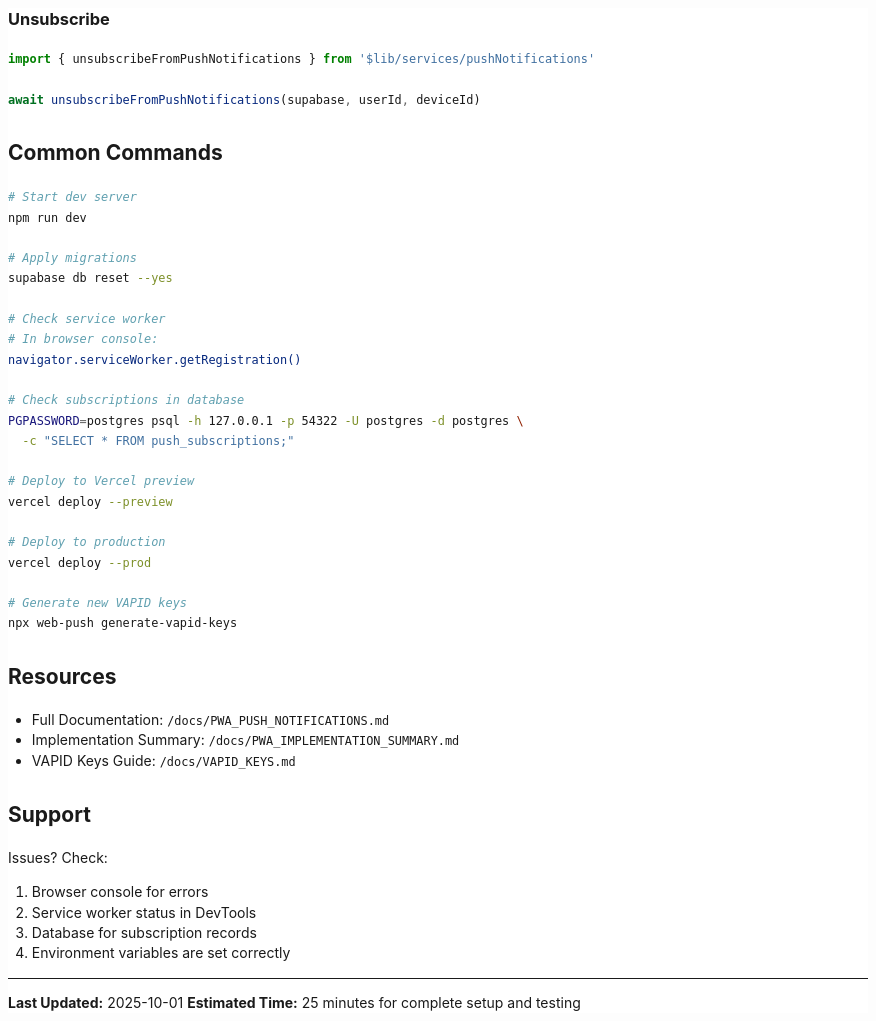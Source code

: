 ### Unsubscribe

```typescript
import { unsubscribeFromPushNotifications } from '$lib/services/pushNotifications'

await unsubscribeFromPushNotifications(supabase, userId, deviceId)
```

## Common Commands

```bash
# Start dev server
npm run dev

# Apply migrations
supabase db reset --yes

# Check service worker
# In browser console:
navigator.serviceWorker.getRegistration()

# Check subscriptions in database
PGPASSWORD=postgres psql -h 127.0.0.1 -p 54322 -U postgres -d postgres \
  -c "SELECT * FROM push_subscriptions;"

# Deploy to Vercel preview
vercel deploy --preview

# Deploy to production
vercel deploy --prod

# Generate new VAPID keys
npx web-push generate-vapid-keys
```

## Resources

- Full Documentation: `/docs/PWA_PUSH_NOTIFICATIONS.md`
- Implementation Summary: `/docs/PWA_IMPLEMENTATION_SUMMARY.md`
- VAPID Keys Guide: `/docs/VAPID_KEYS.md`

## Support

Issues? Check:
1. Browser console for errors
2. Service worker status in DevTools
3. Database for subscription records
4. Environment variables are set correctly

---

**Last Updated:** 2025-10-01
**Estimated Time:** 25 minutes for complete setup and testing
